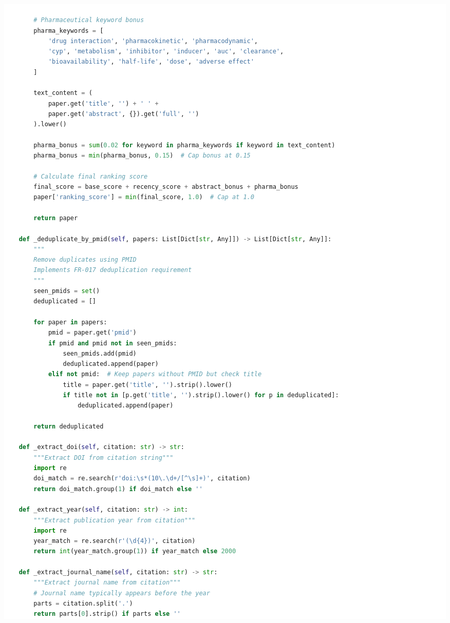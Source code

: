 ```python

        # Pharmaceutical keyword bonus
        pharma_keywords = [
            'drug interaction', 'pharmacokinetic', 'pharmacodynamic',
            'cyp', 'metabolism', 'inhibitor', 'inducer', 'auc', 'clearance',
            'bioavailability', 'half-life', 'dose', 'adverse effect'
        ]

        text_content = (
            paper.get('title', '') + ' ' +
            paper.get('abstract', {}).get('full', '')
        ).lower()

        pharma_bonus = sum(0.02 for keyword in pharma_keywords if keyword in text_content)
        pharma_bonus = min(pharma_bonus, 0.15)  # Cap bonus at 0.15

        # Calculate final ranking score
        final_score = base_score + recency_score + abstract_bonus + pharma_bonus
        paper['ranking_score'] = min(final_score, 1.0)  # Cap at 1.0

        return paper

    def _deduplicate_by_pmid(self, papers: List[Dict[str, Any]]) -> List[Dict[str, Any]]:
        """
        Remove duplicates using PMID
        Implements FR-017 deduplication requirement
        """
        seen_pmids = set()
        deduplicated = []

        for paper in papers:
            pmid = paper.get('pmid')
            if pmid and pmid not in seen_pmids:
                seen_pmids.add(pmid)
                deduplicated.append(paper)
            elif not pmid:  # Keep papers without PMID but check title
                title = paper.get('title', '').strip().lower()
                if title not in [p.get('title', '').strip().lower() for p in deduplicated]:
                    deduplicated.append(paper)

        return deduplicated

    def _extract_doi(self, citation: str) -> str:
        """Extract DOI from citation string"""
        import re
        doi_match = re.search(r'doi:\s*(10\.\d+/[^\s]+)', citation)
        return doi_match.group(1) if doi_match else ''

    def _extract_year(self, citation: str) -> int:
        """Extract publication year from citation"""
        import re
        year_match = re.search(r'(\d{4})', citation)
        return int(year_match.group(1)) if year_match else 2000

    def _extract_journal_name(self, citation: str) -> str:
        """Extract journal name from citation"""
        # Journal name typically appears before the year
        parts = citation.split('.')
        return parts[0].strip() if parts else ''
```

